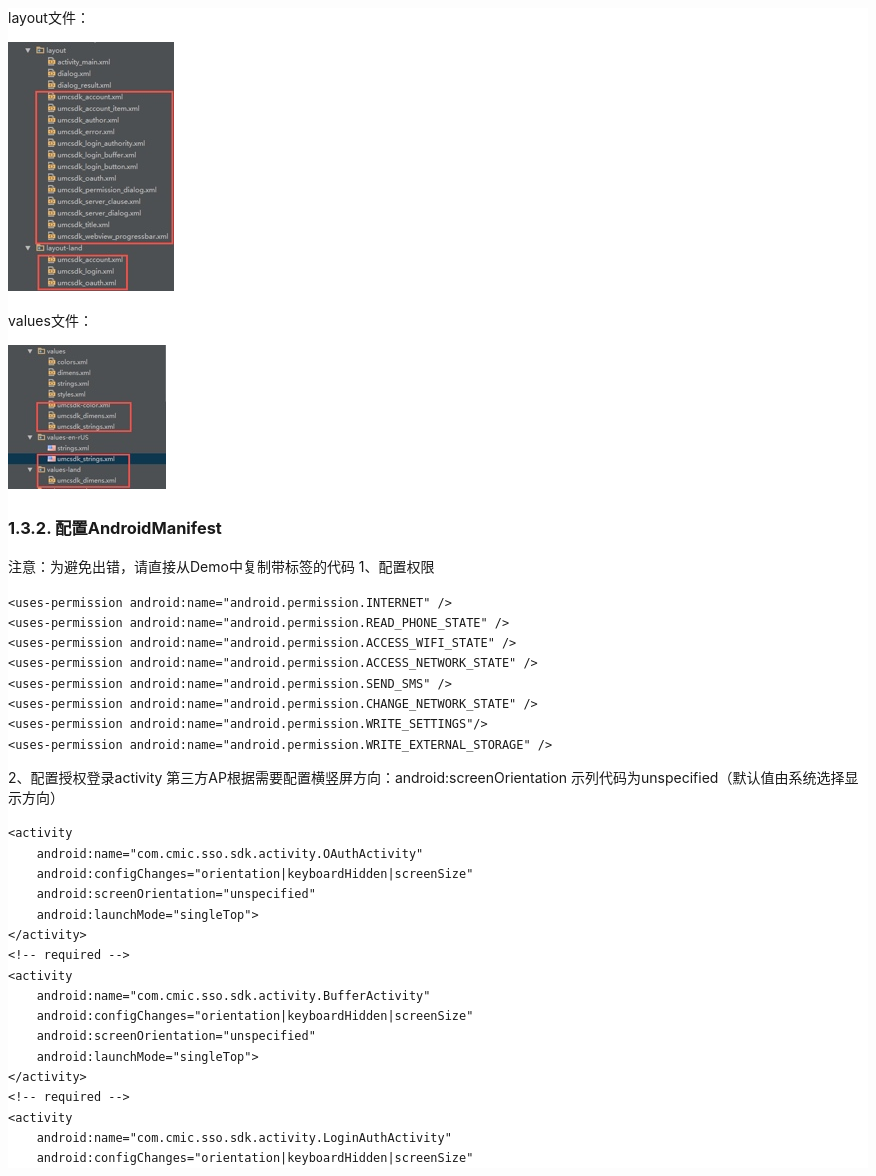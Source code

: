 layout文件：

![](image/15029386031610.jpg)

values文件：

![](image/15029386141374.jpg)

### 1.3.2. 配置AndroidManifest

注意：为避免出错，请直接从Demo中复制带标签的代码
1、配置权限

```
<uses-permission android:name="android.permission.INTERNET" />
<uses-permission android:name="android.permission.READ_PHONE_STATE" />
<uses-permission android:name="android.permission.ACCESS_WIFI_STATE" />
<uses-permission android:name="android.permission.ACCESS_NETWORK_STATE" />
<uses-permission android:name="android.permission.SEND_SMS" />
<uses-permission android:name="android.permission.CHANGE_NETWORK_STATE" />
<uses-permission android:name="android.permission.WRITE_SETTINGS"/>
<uses-permission android:name="android.permission.WRITE_EXTERNAL_STORAGE" />
```

2、配置授权登录activity
第三方AP根据需要配置横竖屏方向：android:screenOrientation
示列代码为unspecified（默认值由系统选择显示方向）

```
<activity
    android:name="com.cmic.sso.sdk.activity.OAuthActivity"
    android:configChanges="orientation|keyboardHidden|screenSize"
    android:screenOrientation="unspecified"
    android:launchMode="singleTop">
</activity>
<!-- required -->
<activity
    android:name="com.cmic.sso.sdk.activity.BufferActivity"
    android:configChanges="orientation|keyboardHidden|screenSize"
    android:screenOrientation="unspecified"
    android:launchMode="singleTop">
</activity>
<!-- required -->
<activity
    android:name="com.cmic.sso.sdk.activity.LoginAuthActivity"
    android:configChanges="orientation|keyboardHidden|screenSize"
```